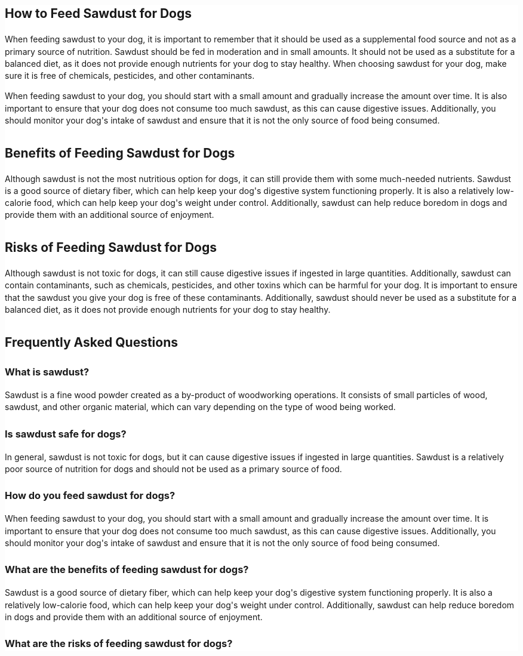 <h2>How to Feed Sawdust for Dogs</h2>

<p>When feeding sawdust to your dog, it is important to remember that it should be used as a supplemental food source and not as a primary source of nutrition. Sawdust should be fed in moderation and in small amounts. It should not be used as a substitute for a balanced diet, as it does not provide enough nutrients for your dog to stay healthy. When choosing sawdust for your dog, make sure it is free of chemicals, pesticides, and other contaminants.</p>

<p>When feeding sawdust to your dog, you should start with a small amount and gradually increase the amount over time. It is also important to ensure that your dog does not consume too much sawdust, as this can cause digestive issues. Additionally, you should monitor your dog's intake of sawdust and ensure that it is not the only source of food being consumed.</p>

<h2>Benefits of Feeding Sawdust for Dogs</h2>

<p>Although sawdust is not the most nutritious option for dogs, it can still provide them with some much-needed nutrients. Sawdust is a good source of dietary fiber, which can help keep your dog's digestive system functioning properly. It is also a relatively low-calorie food, which can help keep your dog's weight under control. Additionally, sawdust can help reduce boredom in dogs and provide them with an additional source of enjoyment.</p>

<h2>Risks of Feeding Sawdust for Dogs</h2>

<p>Although sawdust is not toxic for dogs, it can still cause digestive issues if ingested in large quantities. Additionally, sawdust can contain contaminants, such as chemicals, pesticides, and other toxins which can be harmful for your dog. It is important to ensure that the sawdust you give your dog is free of these contaminants. Additionally, sawdust should never be used as a substitute for a balanced diet, as it does not provide enough nutrients for your dog to stay healthy.</p>

<h2>Frequently Asked Questions</h2>

<h3>What is sawdust?</h3>

<p>Sawdust is a fine wood powder created as a by-product of woodworking operations. It consists of small particles of wood, sawdust, and other organic material, which can vary depending on the type of wood being worked.</p>

<h3>Is sawdust safe for dogs?</h3>

<p>In general, sawdust is not toxic for dogs, but it can cause digestive issues if ingested in large quantities. Sawdust is a relatively poor source of nutrition for dogs and should not be used as a primary source of food.</p>

<h3>How do you feed sawdust for dogs?</h3>

<p>When feeding sawdust to your dog, you should start with a small amount and gradually increase the amount over time. It is important to ensure that your dog does not consume too much sawdust, as this can cause digestive issues. Additionally, you should monitor your dog's intake of sawdust and ensure that it is not the only source of food being consumed.</p>

<h3>What are the benefits of feeding sawdust for dogs?</h3>

<p>Sawdust is a good source of dietary fiber, which can help keep your dog's digestive system functioning properly. It is also a relatively low-calorie food, which can help keep your dog's weight under control. Additionally, sawdust can help reduce boredom in dogs and provide them with an additional source of enjoyment.</p>

<h3>What are the risks of feeding sawdust for dogs?</h3>
